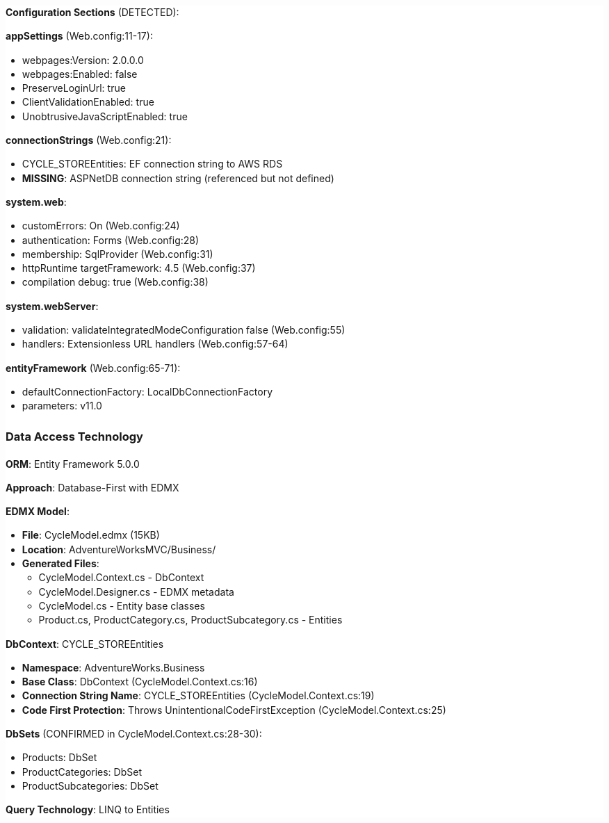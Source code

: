 **Configuration Sections** (DETECTED):

**appSettings** (Web.config:11-17):
- webpages:Version: 2.0.0.0
- webpages:Enabled: false
- PreserveLoginUrl: true
- ClientValidationEnabled: true
- UnobtrusiveJavaScriptEnabled: true

**connectionStrings** (Web.config:21):
- CYCLE_STOREEntities: EF connection string to AWS RDS
- **MISSING**: ASPNetDB connection string (referenced but not defined)

**system.web**:
- customErrors: On (Web.config:24)
- authentication: Forms (Web.config:28)
- membership: SqlProvider (Web.config:31)
- httpRuntime targetFramework: 4.5 (Web.config:37)
- compilation debug: true (Web.config:38)

**system.webServer**:
- validation: validateIntegratedModeConfiguration false (Web.config:55)
- handlers: Extensionless URL handlers (Web.config:57-64)

**entityFramework** (Web.config:65-71):
- defaultConnectionFactory: LocalDbConnectionFactory
- parameters: v11.0

### Data Access Technology

**ORM**: Entity Framework 5.0.0

**Approach**: Database-First with EDMX

**EDMX Model**:
- **File**: CycleModel.edmx (15KB)
- **Location**: AdventureWorksMVC/Business/
- **Generated Files**:
  - CycleModel.Context.cs - DbContext
  - CycleModel.Designer.cs - EDMX metadata
  - CycleModel.cs - Entity base classes
  - Product.cs, ProductCategory.cs, ProductSubcategory.cs - Entities

**DbContext**: CYCLE_STOREEntities
- **Namespace**: AdventureWorks.Business
- **Base Class**: DbContext (CycleModel.Context.cs:16)
- **Connection String Name**: CYCLE_STOREEntities (CycleModel.Context.cs:19)
- **Code First Protection**: Throws UnintentionalCodeFirstException (CycleModel.Context.cs:25)

**DbSets** (CONFIRMED in CycleModel.Context.cs:28-30):
- Products: DbSet<Product>
- ProductCategories: DbSet<ProductCategory>
- ProductSubcategories: DbSet<ProductSubcategory>

**Query Technology**: LINQ to Entities
